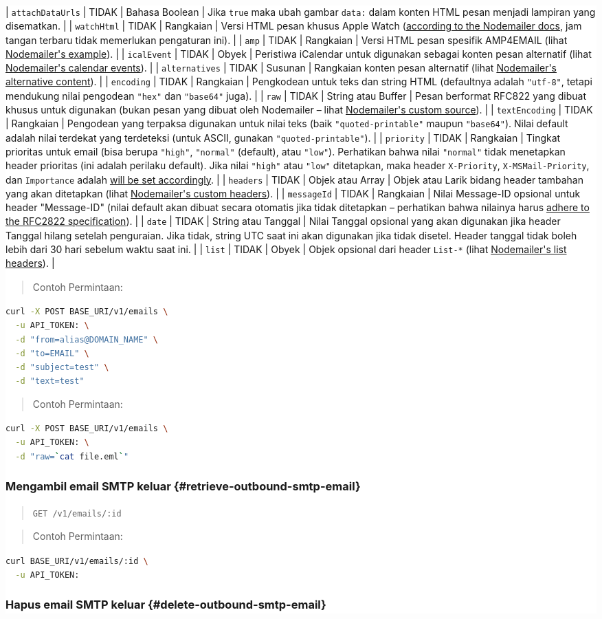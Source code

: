 | `attachDataUrls` | TIDAK | Bahasa Boolean | Jika `true` maka ubah gambar `data:` dalam konten HTML pesan menjadi lampiran yang disematkan. |
| `watchHtml` | TIDAK | Rangkaian | Versi HTML pesan khusus Apple Watch ([according to the Nodemailer docs](https://nodemailer.com/message/#content-options]), jam tangan terbaru tidak memerlukan pengaturan ini). |
| `amp` | TIDAK | Rangkaian | Versi HTML pesan spesifik AMP4EMAIL (lihat [Nodemailer's example](https://nodemailer.com/message/#amp-example)). |
| `icalEvent` | TIDAK | Obyek | Peristiwa iCalendar untuk digunakan sebagai konten pesan alternatif (lihat [Nodemailer's calendar events](https://nodemailer.com/message/calendar-events/)). |
| `alternatives` | TIDAK | Susunan | Rangkaian konten pesan alternatif (lihat [Nodemailer's alternative content](https://nodemailer.com/message/alternatives/)). |
| `encoding` | TIDAK | Rangkaian | Pengkodean untuk teks dan string HTML (defaultnya adalah `"utf-8"`, tetapi mendukung nilai pengodean `"hex"` dan `"base64"` juga). |
| `raw` | TIDAK | String atau Buffer | Pesan berformat RFC822 yang dibuat khusus untuk digunakan (bukan pesan yang dibuat oleh Nodemailer – lihat [Nodemailer's custom source](https://nodemailer.com/message/custom-source/)). |
| `textEncoding` | TIDAK | Rangkaian | Pengodean yang terpaksa digunakan untuk nilai teks (baik `"quoted-printable"` maupun `"base64"`). Nilai default adalah nilai terdekat yang terdeteksi (untuk ASCII, gunakan `"quoted-printable"`). |
| `priority` | TIDAK | Rangkaian | Tingkat prioritas untuk email (bisa berupa `"high"`, `"normal"` (default), atau `"low"`). Perhatikan bahwa nilai `"normal"` tidak menetapkan header prioritas (ini adalah perilaku default). Jika nilai `"high"` atau `"low"` ditetapkan, maka header `X-Priority`, `X-MSMail-Priority`, dan `Importance` adalah [will be set accordingly](https://github.com/nodemailer/nodemailer/blob/19fce2dc4dcb83224acaf1cfc890d08126309594/lib/mailer/mail-message.js#L222-L240). |
| `headers` | TIDAK | Objek atau Array | Objek atau Larik bidang header tambahan yang akan ditetapkan (lihat [Nodemailer's custom headers](https://nodemailer.com/message/custom-headers/)). |
| `messageId` | TIDAK | Rangkaian | Nilai Message-ID opsional untuk header "Message-ID" (nilai default akan dibuat secara otomatis jika tidak ditetapkan – perhatikan bahwa nilainya harus [adhere to the RFC2822 specification](https://stackoverflow.com/a/4031705)). |
| `date` | TIDAK | String atau Tanggal | Nilai Tanggal opsional yang akan digunakan jika header Tanggal hilang setelah penguraian. Jika tidak, string UTC saat ini akan digunakan jika tidak disetel. Header tanggal tidak boleh lebih dari 30 hari sebelum waktu saat ini. |
| `list` | TIDAK | Obyek | Objek opsional dari header `List-*` (lihat [Nodemailer's list headers](https://nodemailer.com/message/list-headers/)). |

> Contoh Permintaan:

```sh
curl -X POST BASE_URI/v1/emails \
  -u API_TOKEN: \
  -d "from=alias@DOMAIN_NAME" \
  -d "to=EMAIL" \
  -d "subject=test" \
  -d "text=test"
```

> Contoh Permintaan:

```sh
curl -X POST BASE_URI/v1/emails \
  -u API_TOKEN: \
  -d "raw=`cat file.eml`"
```

### Mengambil email SMTP keluar {#retrieve-outbound-smtp-email}

> `GET /v1/emails/:id`

> Contoh Permintaan:

```sh
curl BASE_URI/v1/emails/:id \
  -u API_TOKEN:
```

### Hapus email SMTP keluar {#delete-outbound-smtp-email}

